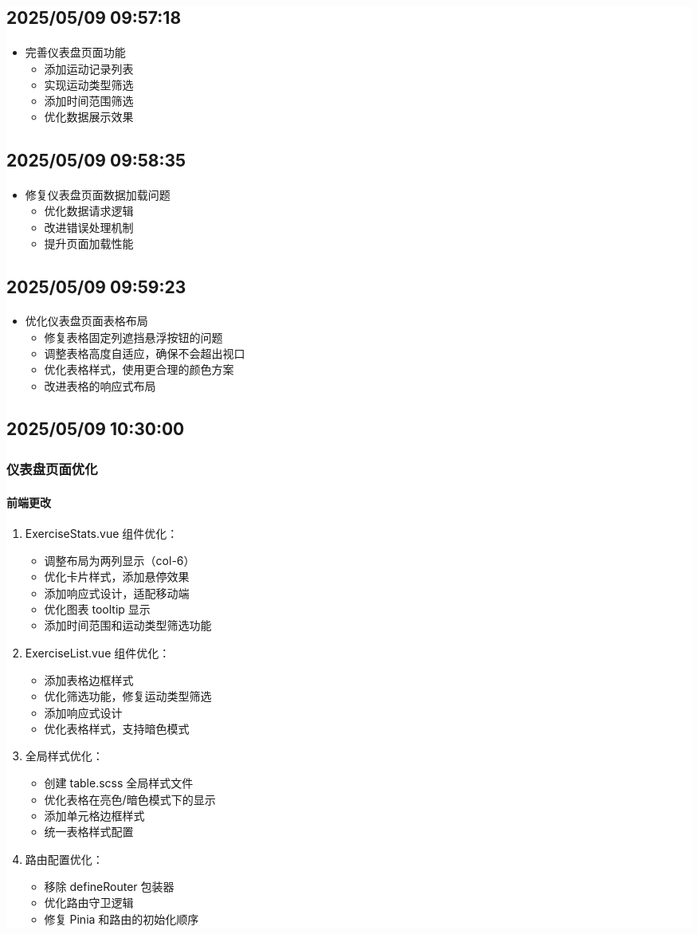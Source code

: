## 2025/05/09 09:57:18

- 完善仪表盘页面功能
  - 添加运动记录列表
  - 实现运动类型筛选
  - 添加时间范围筛选
  - 优化数据展示效果

## 2025/05/09 09:58:35

- 修复仪表盘页面数据加载问题
  - 优化数据请求逻辑
  - 改进错误处理机制
  - 提升页面加载性能

## 2025/05/09 09:59:23

- 优化仪表盘页面表格布局
  - 修复表格固定列遮挡悬浮按钮的问题
  - 调整表格高度自适应，确保不会超出视口
  - 优化表格样式，使用更合理的颜色方案
  - 改进表格的响应式布局

## 2025/05/09 10:30:00

### 仪表盘页面优化

#### 前端更改

1. ExerciseStats.vue 组件优化：

   - 调整布局为两列显示（col-6）
   - 优化卡片样式，添加悬停效果
   - 添加响应式设计，适配移动端
   - 优化图表 tooltip 显示
   - 添加时间范围和运动类型筛选功能

2. ExerciseList.vue 组件优化：

   - 添加表格边框样式
   - 优化筛选功能，修复运动类型筛选
   - 添加响应式设计
   - 优化表格样式，支持暗色模式

3. 全局样式优化：

   - 创建 table.scss 全局样式文件
   - 优化表格在亮色/暗色模式下的显示
   - 添加单元格边框样式
   - 统一表格样式配置

4. 路由配置优化：
   - 移除 defineRouter 包装器
   - 优化路由守卫逻辑
   - 修复 Pinia 和路由的初始化顺序
